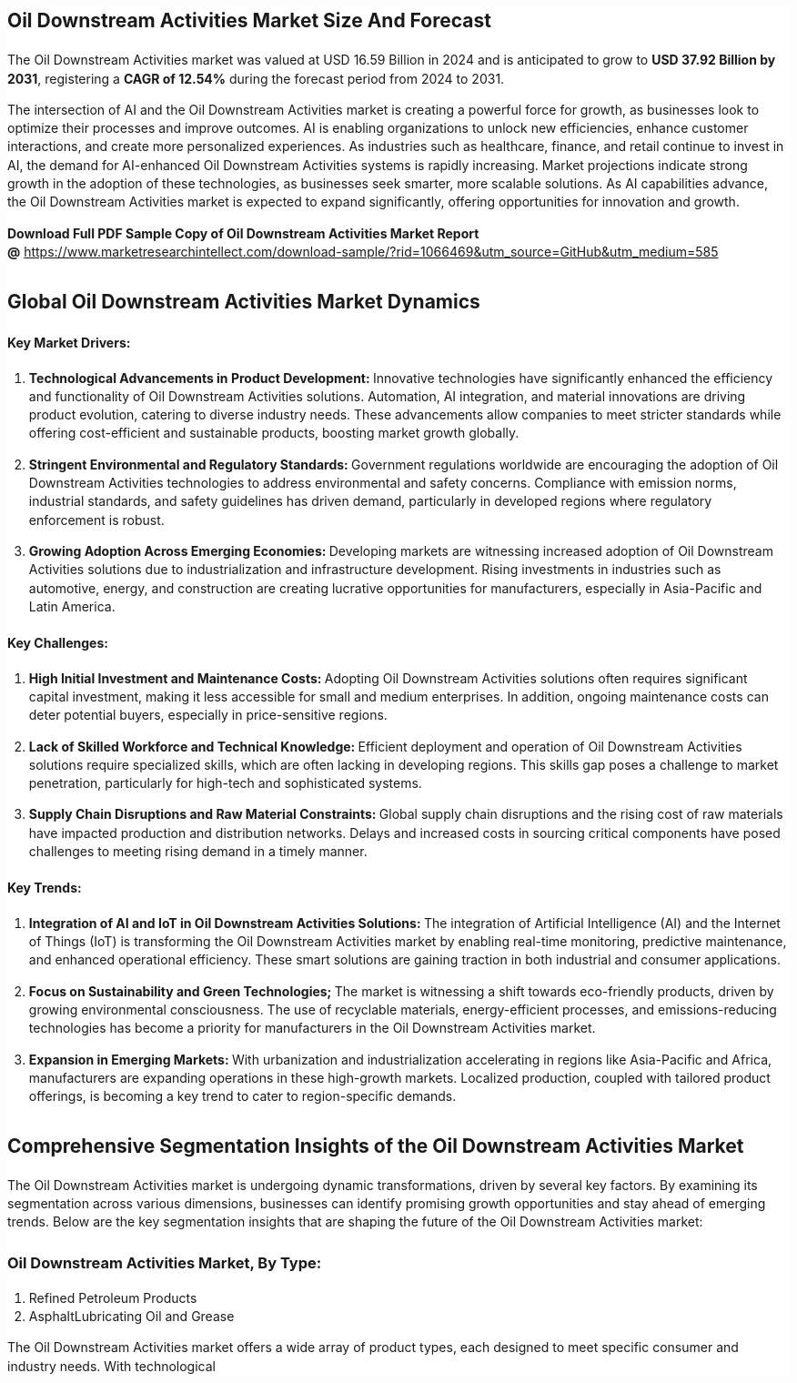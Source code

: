 <h2>Oil Downstream Activities Market Size And Forecast</h2><p>The Oil Downstream Activities market was valued at USD 16.59 Billion in 2024 and is anticipated to grow to <strong>USD 37.92 Billion by 2031</strong>, registering a <strong>CAGR of 12.54%</strong> during the forecast period from 2024 to 2031.</p><p>The intersection of AI and the Oil Downstream Activities market is creating a powerful force for growth, as businesses look to optimize their processes and improve outcomes. AI is enabling organizations to unlock new efficiencies, enhance customer interactions, and create more personalized experiences. As industries such as healthcare, finance, and retail continue to invest in AI, the demand for AI-enhanced Oil Downstream Activities systems is rapidly increasing. Market projections indicate strong growth in the adoption of these technologies, as businesses seek smarter, more scalable solutions. As AI capabilities advance, the Oil Downstream Activities market is expected to expand significantly, offering opportunities for innovation and growth.</p><p><strong>Download Full PDF Sample Copy of Oil Downstream Activities Market Report @</strong>&nbsp;<a href="https://www.marketresearchintellect.com/download-sample/?rid=1066469&amp;utm_source=GitHub&amp;utm_medium=585">https://www.marketresearchintellect.com/download-sample/?rid=1066469&amp;utm_source=GitHub&amp;utm_medium=585</a></p><h2>Global Oil Downstream Activities Market Dynamics</h2><h4><strong>Key Market Drivers:</strong></h4><ol><li><p><strong>Technological Advancements in Product Development:&nbsp;</strong>Innovative technologies have significantly enhanced the efficiency and functionality of Oil Downstream Activities solutions. Automation, AI integration, and material innovations are driving product evolution, catering to diverse industry needs. These advancements allow companies to meet stricter standards while offering cost-efficient and sustainable products, boosting market growth globally.</p></li><li><p><strong>Stringent Environmental and Regulatory Standards:&nbsp;</strong>Government regulations worldwide are encouraging the adoption of Oil Downstream Activities technologies to address environmental and safety concerns. Compliance with emission norms, industrial standards, and safety guidelines has driven demand, particularly in developed regions where regulatory enforcement is robust.</p></li><li><p><strong>Growing Adoption Across Emerging Economies:&nbsp;</strong>Developing markets are witnessing increased adoption of Oil Downstream Activities solutions due to industrialization and infrastructure development. Rising investments in industries such as automotive, energy, and construction are creating lucrative opportunities for manufacturers, especially in Asia-Pacific and Latin America.</p></li></ol><h4><strong>Key Challenges:</strong></h4><ol><li><p><strong>High Initial Investment and Maintenance Costs:&nbsp;</strong>Adopting Oil Downstream Activities solutions often requires significant capital investment, making it less accessible for small and medium enterprises. In addition, ongoing maintenance costs can deter potential buyers, especially in price-sensitive regions.</p></li><li><p><strong>Lack of Skilled Workforce and Technical Knowledge:&nbsp;</strong>Efficient deployment and operation of Oil Downstream Activities solutions require specialized skills, which are often lacking in developing regions. This skills gap poses a challenge to market penetration, particularly for high-tech and sophisticated systems.</p></li><li><p><strong>Supply Chain Disruptions and Raw Material Constraints:&nbsp;</strong>Global supply chain disruptions and the rising cost of raw materials have impacted production and distribution networks. Delays and increased costs in sourcing critical components have posed challenges to meeting rising demand in a timely manner.</p></li></ol><h4><strong>Key Trends:</strong></h4><ol><li><p><strong>Integration of AI and IoT in Oil Downstream Activities Solutions:&nbsp;</strong>The integration of Artificial Intelligence (AI) and the Internet of Things (IoT) is transforming the Oil Downstream Activities market by enabling real-time monitoring, predictive maintenance, and enhanced operational efficiency. These smart solutions are gaining traction in both industrial and consumer applications.</p></li><li><p><strong>Focus on Sustainability and Green Technologies;&nbsp;</strong>The market is witnessing a shift towards eco-friendly products, driven by growing environmental consciousness. The use of recyclable materials, energy-efficient processes, and emissions-reducing technologies has become a priority for manufacturers in the Oil Downstream Activities market.</p></li><li><p><strong>Expansion in Emerging Markets:&nbsp;</strong>With urbanization and industrialization accelerating in regions like Asia-Pacific and Africa, manufacturers are expanding operations in these high-growth markets. Localized production, coupled with tailored product offerings, is becoming a key trend to cater to region-specific demands.</p></li></ol><div class="article-main__content" data-test-id="publishing-text-block"><h2>Comprehensive Segmentation Insights of the Oil Downstream Activities Market</h2><p>The Oil Downstream Activities market is undergoing dynamic transformations, driven by several key factors. By examining its segmentation across various dimensions, businesses can identify promising growth opportunities and stay ahead of emerging trends. Below are the key segmentation insights that are shaping the future of the Oil Downstream Activities market:</p><h3><strong>Oil Downstream Activities Market, By Type:<br /></strong></h3><ol><li>Refined Petroleum Products<li> AsphaltLubricating Oil and Grease</li></ol><p>The Oil Downstream Activities market offers a wide array of product types, each designed to meet specific consumer and industry needs. With technological